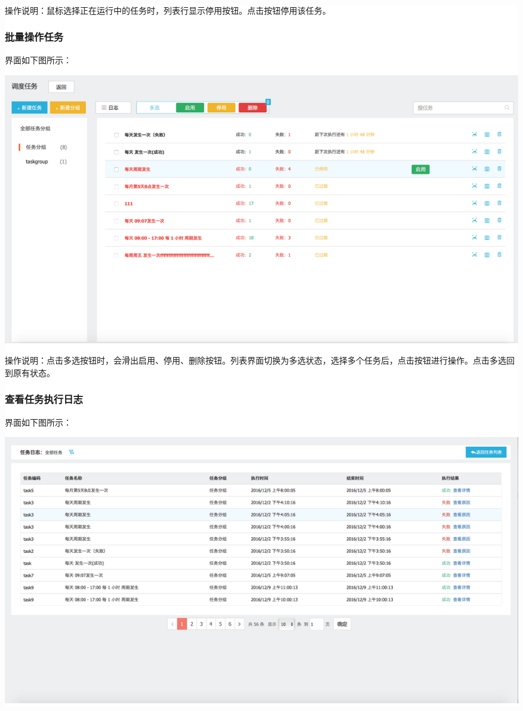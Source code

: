 操作说明：鼠标选择正在运行中的任务时，列表行显示停用按钮。点击按钮停用该任务。

### 批量操作任务

界面如下图所示：


![](/articles/appspecial/4-/images/4-4-9.png)

操作说明：点击多选按钮时，会滑出启用、停用、删除按钮。列表界面切换为多选状态，选择多个任务后，点击按钮进行操作。点击多选回到原有状态。

### 查看任务执行日志

界面如下图所示：

![](/articles/appspecial/4-/images/4-4-10.png)
